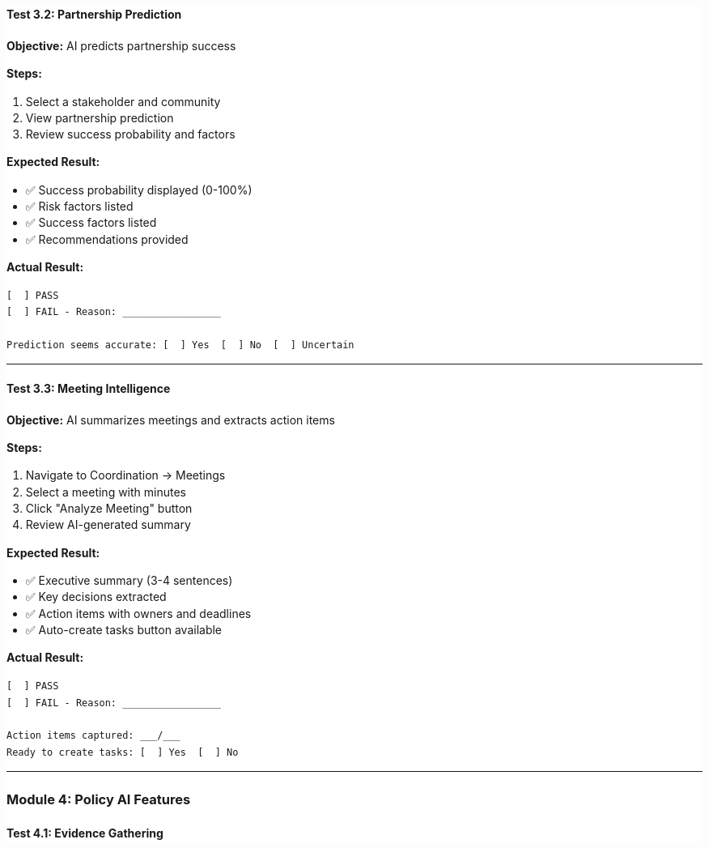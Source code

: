 
#### Test 3.2: Partnership Prediction

**Objective:** AI predicts partnership success

**Steps:**
1. Select a stakeholder and community
2. View partnership prediction
3. Review success probability and factors

**Expected Result:**
- ✅ Success probability displayed (0-100%)
- ✅ Risk factors listed
- ✅ Success factors listed
- ✅ Recommendations provided

**Actual Result:**
```
[  ] PASS
[  ] FAIL - Reason: _________________

Prediction seems accurate: [  ] Yes  [  ] No  [  ] Uncertain
```

---

#### Test 3.3: Meeting Intelligence

**Objective:** AI summarizes meetings and extracts action items

**Steps:**
1. Navigate to Coordination → Meetings
2. Select a meeting with minutes
3. Click "Analyze Meeting" button
4. Review AI-generated summary

**Expected Result:**
- ✅ Executive summary (3-4 sentences)
- ✅ Key decisions extracted
- ✅ Action items with owners and deadlines
- ✅ Auto-create tasks button available

**Actual Result:**
```
[  ] PASS
[  ] FAIL - Reason: _________________

Action items captured: ___/___
Ready to create tasks: [  ] Yes  [  ] No
```

---

### Module 4: Policy AI Features

#### Test 4.1: Evidence Gathering
